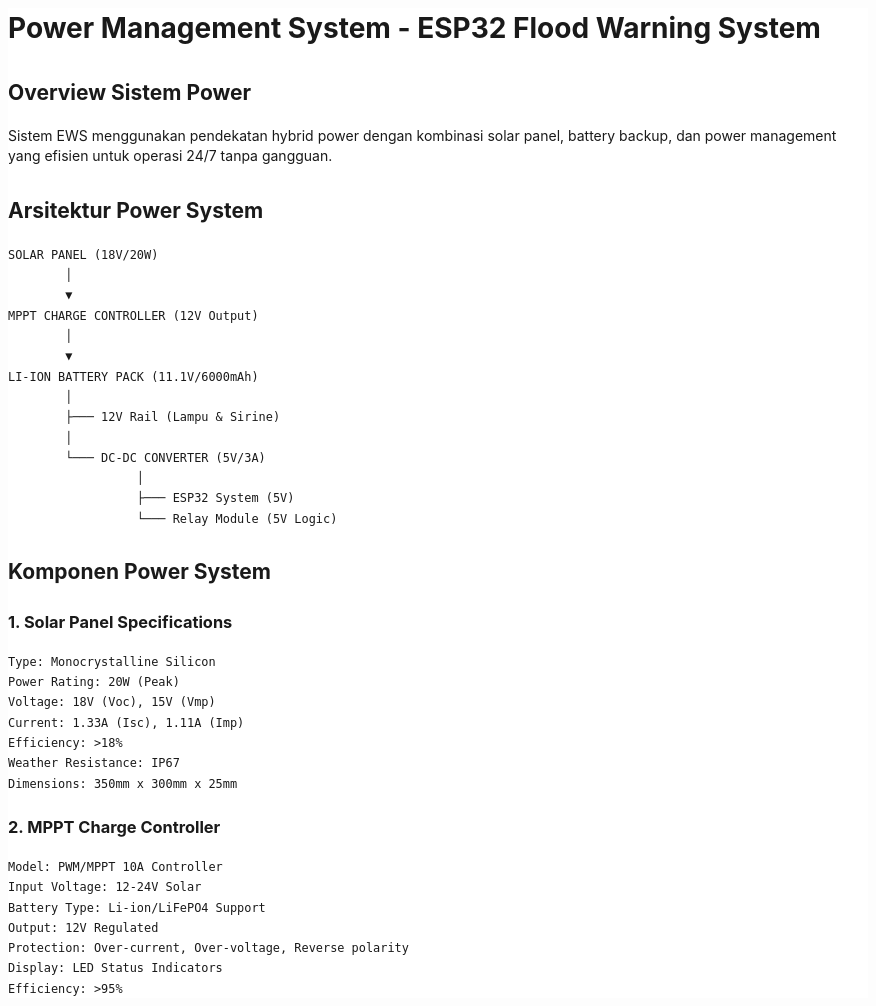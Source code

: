 # Power Management System - ESP32 Flood Warning System

## Overview Sistem Power

Sistem EWS menggunakan pendekatan hybrid power dengan kombinasi solar panel, battery backup, dan power management yang efisien untuk operasi 24/7 tanpa gangguan.

## Arsitektur Power System

```
SOLAR PANEL (18V/20W)
        │
        ▼
MPPT CHARGE CONTROLLER (12V Output)
        │
        ▼  
LI-ION BATTERY PACK (11.1V/6000mAh)
        │
        ├─── 12V Rail (Lampu & Sirine)
        │
        └─── DC-DC CONVERTER (5V/3A)
                  │
                  ├─── ESP32 System (5V)
                  └─── Relay Module (5V Logic)
```

## Komponen Power System

### 1. Solar Panel Specifications
```
Type: Monocrystalline Silicon
Power Rating: 20W (Peak)
Voltage: 18V (Voc), 15V (Vmp)
Current: 1.33A (Isc), 1.11A (Imp)
Efficiency: >18%
Weather Resistance: IP67
Dimensions: 350mm x 300mm x 25mm
```

### 2. MPPT Charge Controller
```
Model: PWM/MPPT 10A Controller
Input Voltage: 12-24V Solar
Battery Type: Li-ion/LiFePO4 Support
Output: 12V Regulated
Protection: Over-current, Over-voltage, Reverse polarity
Display: LED Status Indicators
Efficiency: >95%
```
